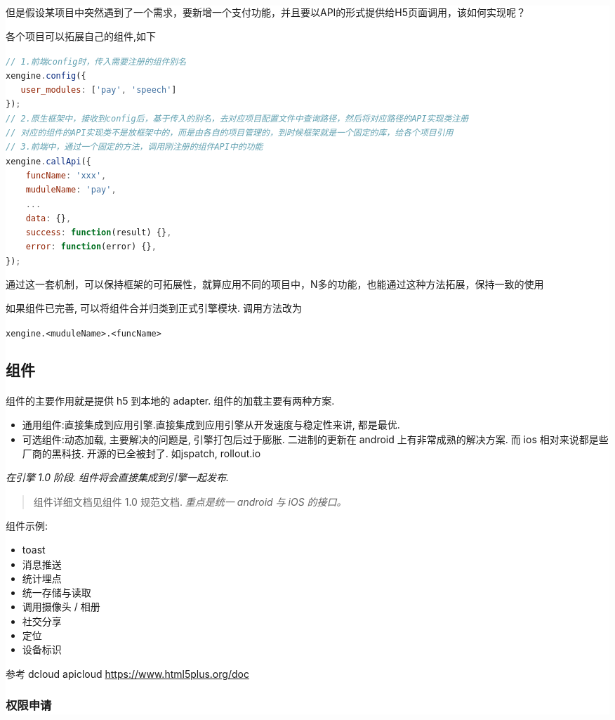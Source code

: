 但是假设某项目中突然遇到了一个需求，要新增一个支付功能，并且要以API的形式提供给H5页面调用，该如何实现呢？

各个项目可以拓展自己的组件,如下

``` js
// 1.前端config时，传入需要注册的组件别名
xengine.config({
   user_modules: ['pay', 'speech']
});
// 2.原生框架中，接收到config后，基于传入的别名，去对应项目配置文件中查询路径，然后将对应路径的API实现类注册
// 对应的组件的API实现类不是放框架中的，而是由各自的项目管理的，到时候框架就是一个固定的库，给各个项目引用
// 3.前端中，通过一个固定的方法，调用刚注册的组件API中的功能
xengine.callApi({
    funcName: 'xxx',
    muduleName: 'pay',
    ...
    data: {},
    success: function(result) {},
    error: function(error) {},
});
```

通过这一套机制，可以保持框架的可拓展性，就算应用不同的项目中，N多的功能，也能通过这种方法拓展，保持一致的使用

如果组件已完善, 可以将组件合并归类到正式引擎模块. 调用方法改为

```
xengine.<muduleName>.<funcName>
```

## 组件

组件的主要作用就是提供 h5 到本地的 adapter. 组件的加载主要有两种方案.

* 通用组件:直接集成到应用引擎.直接集成到应用引擎从开发速度与稳定性来讲, 都是最优.
* 可选组件:动态加载, 主要解决的问题是, 引擎打包后过于膨胀.
二进制的更新在 android 上有非常成熟的解决方案. 而 ios 相对来说都是些厂商的黑科技. 开源的已全被封了. 如jspatch, rollout.io

*在引擎 1.0 阶段. 组件将会直接集成到引擎一起发布.*

 

> 组件详细文档见组件 1.0 规范文档. *重点是统一 android 与 iOS 的接口。*

组件示例:

* toast
* 消息推送
* 统计埋点
* 统一存储与读取
* 调用摄像头 / 相册
* 社交分享
* 定位
* 设备标识

参考 dcloud apicloud https://www.html5plus.org/doc

### 权限申请
